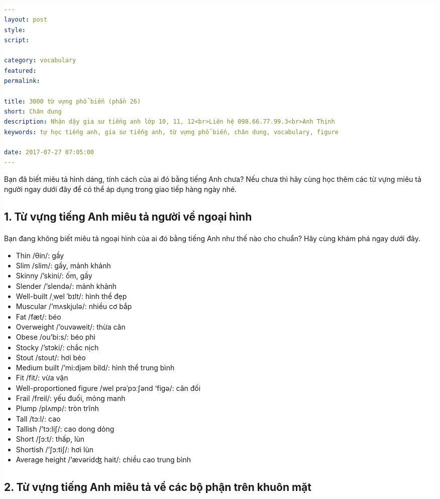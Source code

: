 ```yaml
---
layout: post
style:
script:

category: vocabulary
featured:
permalink:

title: 3000 từ vựng phổ biến (phần 26)
short: Chân dung
description: Nhận dậy gia sư tiếng anh lớp 10, 11, 12<br>Liên hệ 098.66.77.99.3<br>Anh Thịnh
keywords: tự học tiếng anh, gia sư tiếng anh, từ vựng phổ biến, chân dung, vocabulary, figure

date: 2017-07-27 07:05:00
---
```


Bạn đã biết miêu tả hình dáng, tính cách của ai đó bằng tiếng Anh chưa? Nếu chưa thì hãy cùng học thêm các từ vựng miêu tả người ngay dưới đây để có thể áp dụng trong giao tiếp hàng ngày nhé.

## 1. Từ vựng tiếng Anh miêu tả người về ngoại hình

Bạn đang không biết miêu tả ngoại hình của ai đó bằng tiếng Anh như thế nào cho chuẩn? Hãy cùng khám phá ngay dưới đây.

- Thin /θin/: gầy
- Slim /slim/: gầy, mảnh khảnh
- Skinny /’skini/: ốm, gầy
- Slender /’slendə/: mảnh khảnh
- Well-built /ˌwel ˈbɪlt/: hình thể đẹp
- Muscular /’mʌskjulə/: nhiều cơ bắp
- Fat /fæt/: béo
- Overweight /’ouvəweit/: thừa cân
- Obese /ou’bi:s/: béo phì
- Stocky /’stɔki/: chắc nịch
- Stout /stout/: hơi béo
- Medium built /’mi:djəm bild/: hình thể trung bình
- Fit /fit/: vừa vặn
- Well-proportioned figure /wel prəˈpɔːʃənd ‘figə/: cân đối
- Frail /freil/: yếu đuối, mỏng manh
- Plump /plʌmp/: tròn trĩnh
- Tall /tɔ:l/: cao
- Tallish /’tɔ:liʃ/: cao dong dỏng
- Short /ʃɔ:t/: thấp, lùn
- Shortish /’ʃɔ:tiʃ/: hơi lùn
- Average height /’ævəridʤ hait/: chiều cao trung bình

## 2. Từ vựng tiếng Anh miêu tả về các bộ phận trên khuôn mặt
